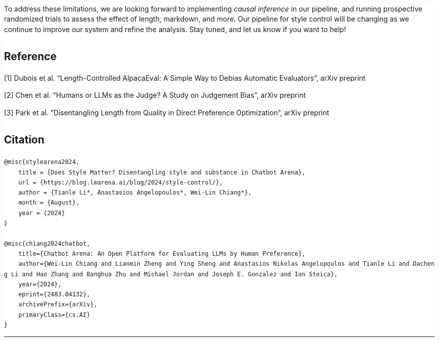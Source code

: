 To address these limitations, we are looking forward to implementing _causal inference_ in our pipeline, and running prospective randomized trials to assess the effect of length, markdown, and more. Our pipeline for style control will be changing as we continue to improve our system and refine the analysis. Stay tuned, and let us know if you want to help!

## Reference

[1] Dubois et al. “Length-Controlled AlpacaEval: A Simple Way to Debias Automatic Evaluators”, arXiv preprint

[2] Chen et al. “Humans or LLMs as the Judge? A Study on Judgement Bias”, arXiv preprint

[3] Park et al. “Disentangling Length from Quality in Direct Preference Optimization”, arXiv preprint

## Citation

```
@misc{stylearena2024,
    title = {Does Style Matter? Disentangling style and substance in Chatbot Arena},
    url = {https://blog.lmarena.ai/blog/2024/style-control/},
    author = {Tianle Li*, Anastasios Angelopoulos*, Wei-Lin Chiang*},
    month = {August},
    year = {2024}
}

@misc{chiang2024chatbot,
    title={Chatbot Arena: An Open Platform for Evaluating LLMs by Human Preference},
    author={Wei-Lin Chiang and Lianmin Zheng and Ying Sheng and Anastasios Nikolas Angelopoulos and Tianle Li and Dacheng Li and Hao Zhang and Banghua Zhu and Michael Jordan and Joseph E. Gonzalez and Ion Stoica},
    year={2024},
    eprint={2403.04132},
    archivePrefix={arXiv},
    primaryClass={cs.AI}
}
```

---
